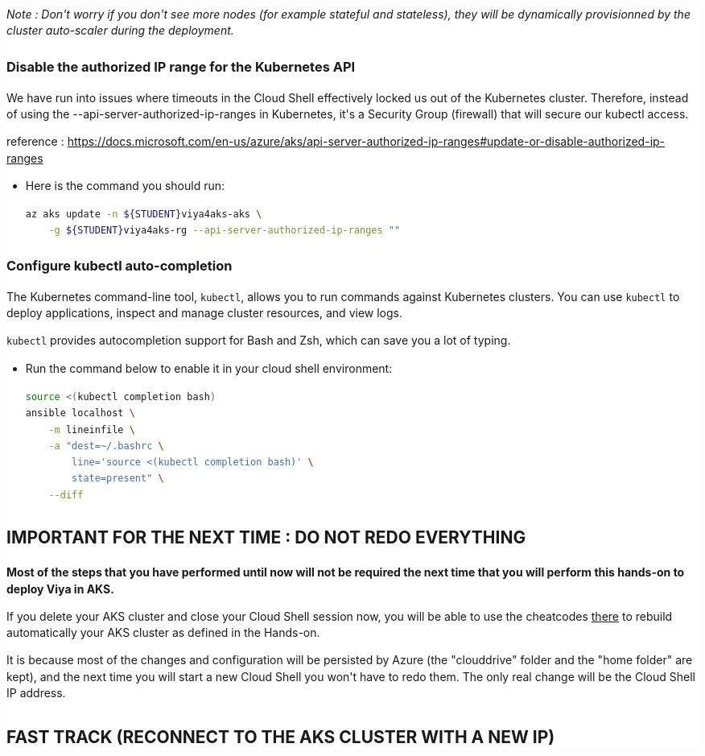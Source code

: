 _Note : Don't worry if you don't see more nodes (for example stateful and stateless), they will be dynamically provisionned by the cluster auto-scaler during the deployment._

### Disable the authorized IP range for the Kubernetes API

We have run into issues where timeouts in the Cloud Shell effectively locked us out of the Kubernetes cluster.
Therefore, instead of using the --api-server-authorized-ip-ranges in Kubernetes, it's a Security Group (firewall) that will secure our kubectl access.

reference : <https://docs.microsoft.com/en-us/azure/aks/api-server-authorized-ip-ranges#update-or-disable-authorized-ip-ranges>

* Here is the command you should run:

  ```bash
  az aks update -n ${STUDENT}viya4aks-aks \
      -g ${STUDENT}viya4aks-rg --api-server-authorized-ip-ranges ""

  ```

### Configure kubectl auto-completion

The Kubernetes command-line tool, `kubectl`, allows you to run commands against Kubernetes clusters. You can use `kubectl` to deploy applications, inspect and manage cluster resources, and view logs.

`kubectl` provides autocompletion support for Bash and Zsh, which can save you a lot of typing.

* Run the command below to enable it in your cloud shell environment:

  ```bash
  source <(kubectl completion bash)
  ansible localhost \
      -m lineinfile \
      -a "dest=~/.bashrc \
          line='source <(kubectl completion bash)' \
          state=present" \
      --diff
  ```

## IMPORTANT FOR THE NEXT TIME : DO NOT REDO EVERYTHING

**Most of the steps that you have performed until now will not be required the next time that you will perform this hands-on to deploy Viya in AKS.**

If you delete your AKS cluster and close your Cloud Shell session now, you will be able to use the cheatcodes [there](11_099_Fast_track_with_cheatcodes.md) to rebuild automatically your AKS cluster as defined in the Hands-on.

It is because most of the changes and configuration will be persisted by Azure (the "clouddrive" folder and the "home folder" are kept), and the next time you will start a new Cloud Shell you won't have to redo them. The only real change will be the Cloud Shell IP address.



## FAST TRACK (RECONNECT TO THE AKS CLUSTER WITH A NEW IP)
